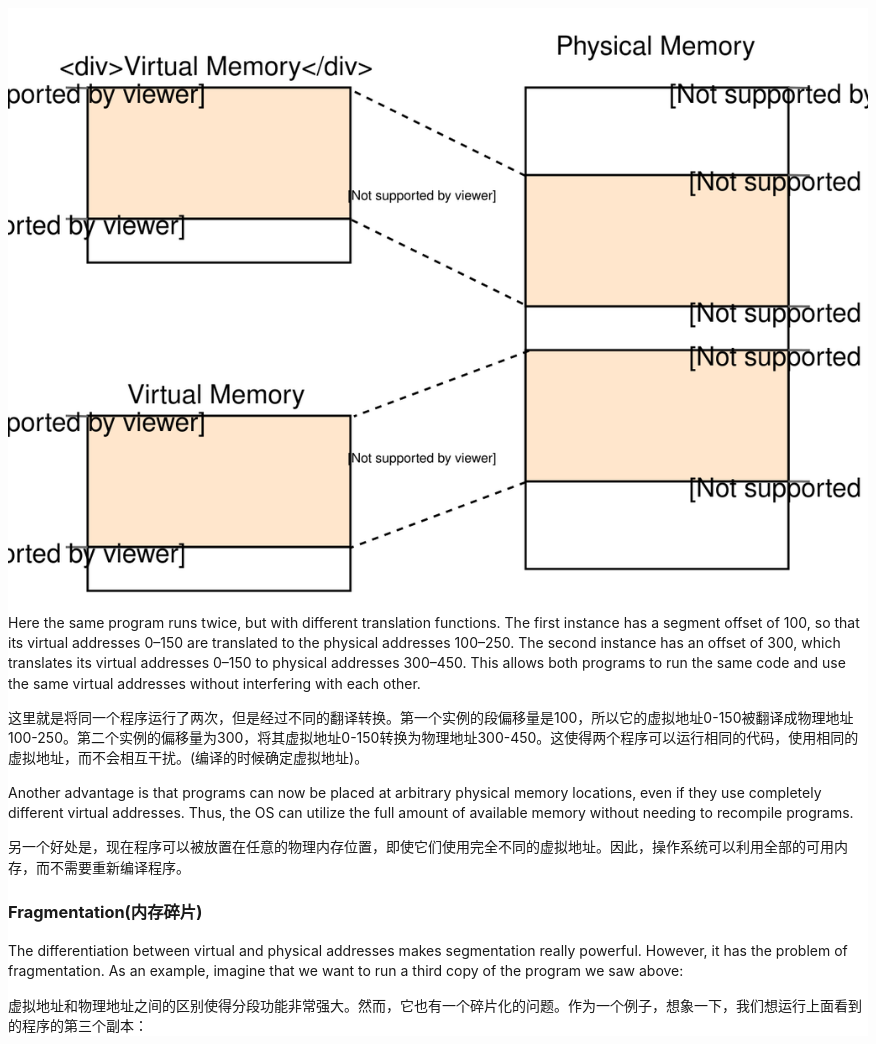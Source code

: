 <img src="./img/segmentation-same-program-twice.svg">

Here the same program runs twice, but with different translation functions. The first instance has a segment offset of 100, so that its virtual addresses 0–150 are translated to the physical addresses 100–250. The second instance has an offset of 300, which translates its virtual addresses 0–150 to physical addresses 300–450. This allows both programs to run the same code and use the same virtual addresses without interfering with each other.

这里就是将同一个程序运行了两次，但是经过不同的翻译转换。第一个实例的段偏移量是100，所以它的虚拟地址0-150被翻译成物理地址100-250。第二个实例的偏移量为300，将其虚拟地址0-150转换为物理地址300-450。这使得两个程序可以运行相同的代码，使用相同的虚拟地址，而不会相互干扰。(编译的时候确定虚拟地址)。

Another advantage is that programs can now be placed at arbitrary physical memory locations, even if they use completely different virtual addresses. Thus, the OS can utilize the full amount of available memory without needing to recompile programs.

另一个好处是，现在程序可以被放置在任意的物理内存位置，即使它们使用完全不同的虚拟地址。因此，操作系统可以利用全部的可用内存，而不需要重新编译程序。

<h3>Fragmentation(内存碎片)</h3>

The differentiation between virtual and physical addresses makes segmentation really powerful. However, it has the problem of fragmentation. As an example, imagine that we want to run a third copy of the program we saw above:

虚拟地址和物理地址之间的区别使得分段功能非常强大。然而，它也有一个碎片化的问题。作为一个例子，想象一下，我们想运行上面看到的程序的第三个副本：
